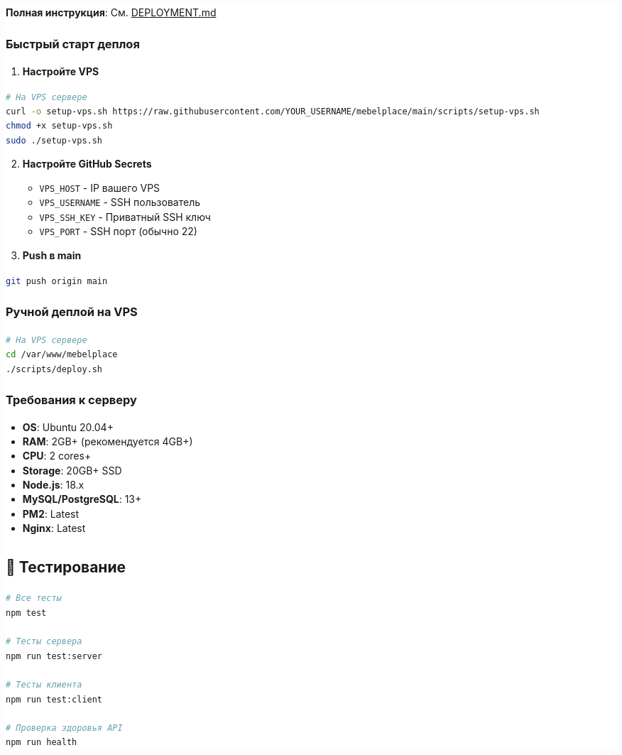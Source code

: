 **Полная инструкция**: См. [DEPLOYMENT.md](DEPLOYMENT.md)

### **Быстрый старт деплоя**

1. **Настройте VPS**
```bash
# На VPS сервере
curl -o setup-vps.sh https://raw.githubusercontent.com/YOUR_USERNAME/mebelplace/main/scripts/setup-vps.sh
chmod +x setup-vps.sh
sudo ./setup-vps.sh
```

2. **Настройте GitHub Secrets**
   - `VPS_HOST` - IP вашего VPS
   - `VPS_USERNAME` - SSH пользователь
   - `VPS_SSH_KEY` - Приватный SSH ключ
   - `VPS_PORT` - SSH порт (обычно 22)

3. **Push в main**
```bash
git push origin main
```

### **Ручной деплой на VPS**
```bash
# На VPS сервере
cd /var/www/mebelplace
./scripts/deploy.sh
```

### **Требования к серверу**
- **OS**: Ubuntu 20.04+
- **RAM**: 2GB+ (рекомендуется 4GB+)
- **CPU**: 2 cores+
- **Storage**: 20GB+ SSD
- **Node.js**: 18.x
- **MySQL/PostgreSQL**: 13+
- **PM2**: Latest
- **Nginx**: Latest

## 🧪 **Тестирование**

```bash
# Все тесты
npm test

# Тесты сервера
npm run test:server

# Тесты клиента
npm run test:client

# Проверка здоровья API
npm run health
```
